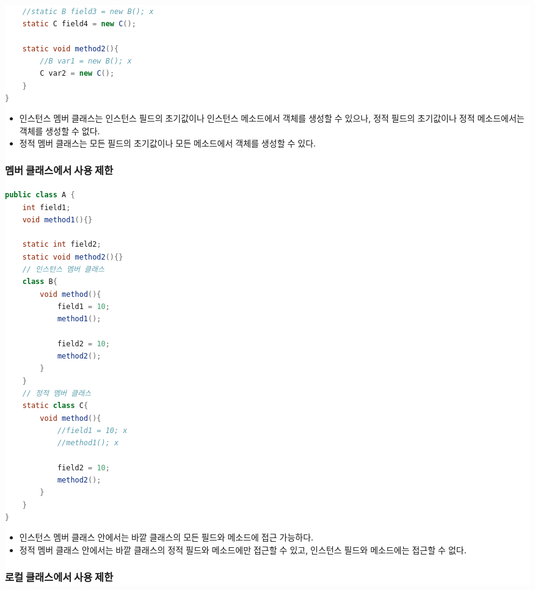 ``` java
    //static B field3 = new B(); x
    static C field4 = new C();
    
    static void method2(){
        //B var1 = new B(); x
        C var2 = new C();
    }
}
```

- 인스턴스 멤버 클래스는 인스턴스 필드의 초기값이나 인스턴스 메소드에서 객체를 생성할 수 있으나, 정적 필드의 초기값이나 정적 메소드에서는 객체를 생성할 수 없다.
- 정적 멤버 클래스는 모든 필드의 초기값이나 모든 메소드에서 객체를 생성할 수 있다.



### 멤버 클래스에서 사용 제한

``` java
public class A {
    int field1;
    void method1(){}
    
    static int field2;
    static void method2(){}
    // 인스턴스 멤버 클래스
    class B{
        void method(){
            field1 = 10;
            method1();
            
            field2 = 10;
            method2();
        }
    }
    // 정적 멤버 클래스
    static class C{
        void method(){
            //field1 = 10; x
            //method1(); x
            
            field2 = 10;
            method2();
        }
    }
}
```

- 인스턴스 멤버 클래스 안에서는 바깥 클래스의 모든 필드와 메소드에 접근 가능하다.
- 정적 멤버 클래스 안에서는 바깥 클래스의 정적 필드와 메소드에만 접근할 수 있고, 인스턴스 필드와 메소드에는 접근할 수 없다.



### 로컬 클래스에서 사용 제한
